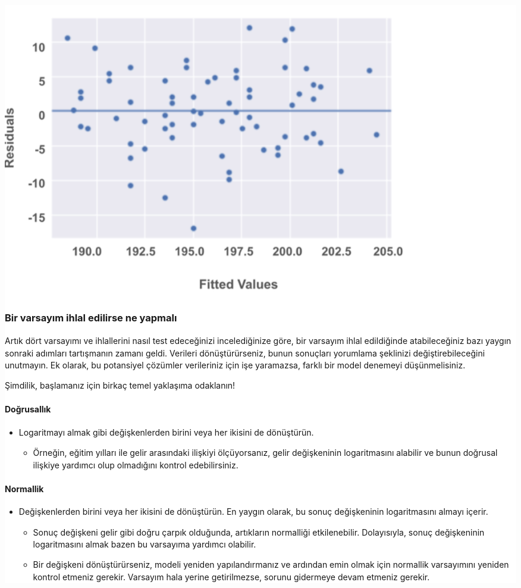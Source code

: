 ![image](./images/5015.png)

### Bir varsayım ihlal edilirse ne yapmalı

Artık dört varsayımı ve ihlallerini nasıl test edeceğinizi incelediğinize göre, bir varsayım ihlal edildiğinde atabileceğiniz bazı yaygın sonraki adımları tartışmanın zamanı geldi. Verileri dönüştürürseniz, bunun sonuçları yorumlama şeklinizi değiştirebileceğini unutmayın. Ek olarak, bu potansiyel çözümler verileriniz için işe yaramazsa, farklı bir model denemeyi düşünmelisiniz.

Şimdilik, başlamanız için birkaç temel yaklaşıma odaklanın!

#### **Doğrusallık**

- Logaritmayı almak gibi değişkenlerden birini veya her ikisini de dönüştürün.
    
    - Örneğin, eğitim yılları ile gelir arasındaki ilişkiyi ölçüyorsanız, gelir değişkeninin logaritmasını alabilir ve bunun doğrusal ilişkiye yardımcı olup olmadığını kontrol edebilirsiniz.
        

#### **Normallik**

- Değişkenlerden birini veya her ikisini de dönüştürün. En yaygın olarak, bu sonuç değişkeninin logaritmasını almayı içerir.
    
    - Sonuç değişkeni gelir gibi doğru çarpık olduğunda, artıkların normalliği etkilenebilir. Dolayısıyla, sonuç değişkeninin logaritmasını almak bazen bu varsayıma yardımcı olabilir.
        
    - Bir değişkeni dönüştürürseniz, modeli yeniden yapılandırmanız ve ardından emin olmak için normallik varsayımını yeniden kontrol etmeniz gerekir. Varsayım hala yerine getirilmezse, sorunu gidermeye devam etmeniz gerekir.
        